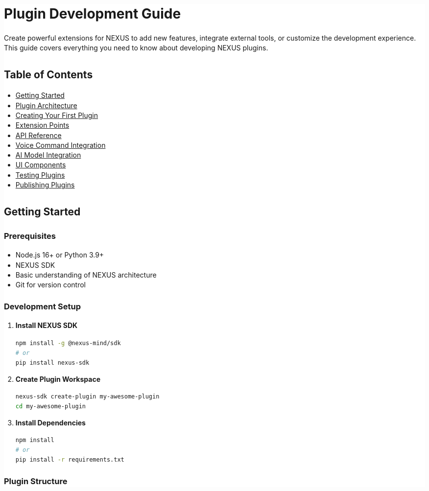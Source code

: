 # Plugin Development Guide

Create powerful extensions for NEXUS to add new features, integrate external tools, or customize the development experience. This guide covers everything you need to know about developing NEXUS plugins.

## Table of Contents
- [Getting Started](#getting-started)
- [Plugin Architecture](#plugin-architecture)
- [Creating Your First Plugin](#creating-your-first-plugin)
- [Extension Points](#extension-points)
- [API Reference](#api-reference)
- [Voice Command Integration](#voice-command-integration)
- [AI Model Integration](#ai-model-integration)
- [UI Components](#ui-components)
- [Testing Plugins](#testing-plugins)
- [Publishing Plugins](#publishing-plugins)

## Getting Started

### Prerequisites

- Node.js 16+ or Python 3.9+
- NEXUS SDK
- Basic understanding of NEXUS architecture
- Git for version control

### Development Setup

1. **Install NEXUS SDK**
   ```bash
   npm install -g @nexus-mind/sdk
   # or
   pip install nexus-sdk
   ```

2. **Create Plugin Workspace**
   ```bash
   nexus-sdk create-plugin my-awesome-plugin
   cd my-awesome-plugin
   ```

3. **Install Dependencies**
   ```bash
   npm install
   # or
   pip install -r requirements.txt
   ```

### Plugin Structure
